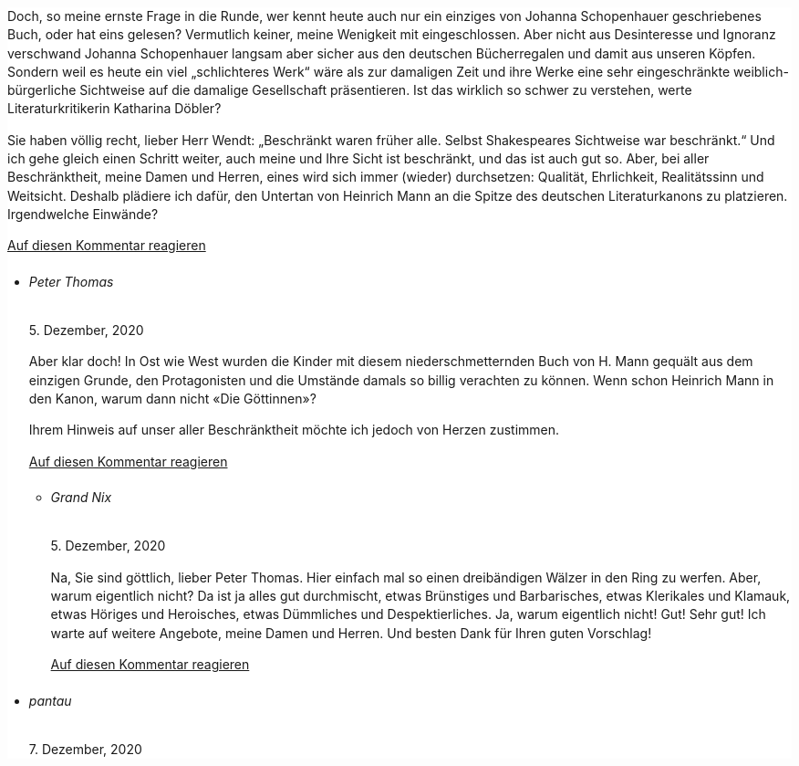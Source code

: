 Doch, so meine ernste Frage in die Runde, wer kennt heute auch nur ein einziges von Johanna Schopenhauer geschriebenes Buch, oder hat eins gelesen? Vermutlich keiner, meine Wenigkeit mit eingeschlossen. Aber nicht aus Desinteresse und Ignoranz verschwand Johanna Schopenhauer langsam aber sicher aus den deutschen Bücherregalen und damit aus unseren Köpfen. Sondern weil es heute ein viel „schlichteres Werk“ wäre als zur damaligen Zeit und ihre Werke eine sehr eingeschränkte weiblich-bürgerliche Sichtweise auf die damalige Gesellschaft präsentieren. Ist das wirklich so schwer zu verstehen, werte Literaturkritikerin Katharina Döbler? 

Sie haben völlig recht, lieber Herr Wendt: „Beschränkt waren früher alle. Selbst Shakespeares Sichtweise war beschränkt.“ Und ich gehe gleich einen Schritt weiter, auch meine und Ihre Sicht ist beschränkt, und das ist auch gut so. Aber, bei aller Beschränktheit, meine Damen und Herren, eines wird sich immer (wieder) durchsetzen: Qualität, Ehrlichkeit, Realitätssinn und Weitsicht. Deshalb plädiere ich dafür, den Untertan von Heinrich Mann an die Spitze des deutschen Literaturkanons zu platzieren. Irgendwelche Einwände?

<a rel="nofollow" class="comment-reply-link" href="#comment-96227" data-commentid="96227" data-postid="12533" data-belowelement="comment-96227" data-respondelement="respond" data-replyto="Antworte auf Grand Nix" aria-label="Antworte auf Grand Nix">Auf diesen Kommentar reagieren</a> 


<ul class="children">
<li class="comment even depth-2 clearfix" id="li-comment-96260">
<h6 class="author">Peter Thomas</h6> <span class="date">5. Dezember, 2020</span>



Aber klar doch! In Ost wie West wurden die Kinder mit diesem niederschmetternden Buch von H. Mann gequält aus dem einzigen Grunde, den Protagonisten und die Umstände damals so billig verachten zu können. Wenn schon Heinrich Mann in den Kanon, warum dann nicht «Die Göttinnen»?

Ihrem Hinweis auf unser aller Beschränktheit möchte ich jedoch von Herzen zustimmen.

<a rel="nofollow" class="comment-reply-link" href="#comment-96260" data-commentid="96260" data-postid="12533" data-belowelement="comment-96260" data-respondelement="respond" data-replyto="Antworte auf Peter Thomas" aria-label="Antworte auf Peter Thomas">Auf diesen Kommentar reagieren</a> 


<ul class="children">
<li class="comment odd alt depth-3 clearfix" id="li-comment-96293">
<h6 class="author">Grand Nix</h6> <span class="date">5. Dezember, 2020</span>



Na, Sie sind göttlich, lieber Peter Thomas. Hier einfach mal so einen dreibändigen Wälzer in den Ring zu werfen. Aber, warum eigentlich nicht? Da ist ja alles gut durchmischt, etwas Brünstiges und Barbarisches, etwas Klerikales und Klamauk, etwas Höriges und Heroisches, etwas Dümmliches und Despektierliches. Ja, warum eigentlich nicht! Gut! Sehr gut! Ich warte auf weitere Angebote, meine Damen und Herren. Und besten Dank für Ihren guten Vorschlag!

<a rel="nofollow" class="comment-reply-link" href="#comment-96293" data-commentid="96293" data-postid="12533" data-belowelement="comment-96293" data-respondelement="respond" data-replyto="Antworte auf Grand Nix" aria-label="Antworte auf Grand Nix">Auf diesen Kommentar reagieren</a> 


</li>
</ul>
</li>
<li class="comment even depth-2 clearfix" id="li-comment-96615">
<h6 class="author">pantau</h6> <span class="date">7. Dezember, 2020</span>
